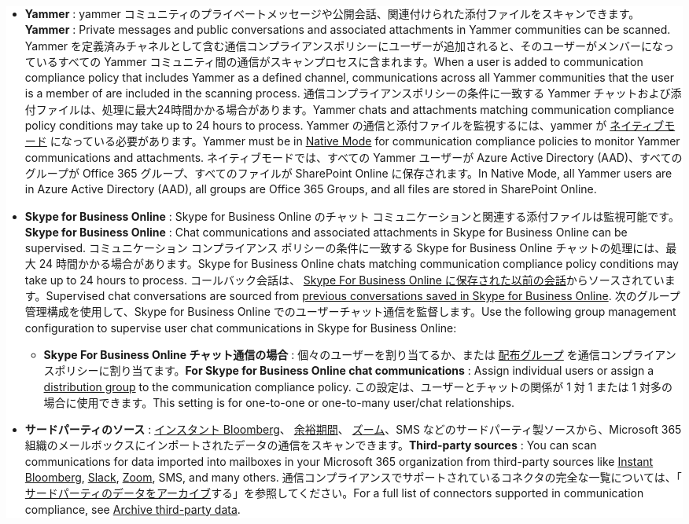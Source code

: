 - <span data-ttu-id="3b393-232">**Yammer** : yammer コミュニティのプライベートメッセージや公開会話、関連付けられた添付ファイルをスキャンできます。</span><span class="sxs-lookup"><span data-stu-id="3b393-232">**Yammer** : Private messages and public conversations and associated attachments in Yammer communities can be scanned.</span></span> <span data-ttu-id="3b393-233">Yammer を定義済みチャネルとして含む通信コンプライアンスポリシーにユーザーが追加されると、そのユーザーがメンバーになっているすべての Yammer コミュニティ間の通信がスキャンプロセスに含まれます。</span><span class="sxs-lookup"><span data-stu-id="3b393-233">When a user is added to communication compliance policy that includes Yammer as a defined channel, communications across all Yammer communities that the user is a member of are included in the scanning process.</span></span> <span data-ttu-id="3b393-234">通信コンプライアンスポリシーの条件に一致する Yammer チャットおよび添付ファイルは、処理に最大24時間かかる場合があります。</span><span class="sxs-lookup"><span data-stu-id="3b393-234">Yammer chats and attachments matching communication compliance policy conditions may take up to 24 hours to process.</span></span> <span data-ttu-id="3b393-235">Yammer の通信と添付ファイルを監視するには、yammer が [ネイティブモード](https://docs.microsoft.com/yammer/configure-your-yammer-network/overview-native-mode) になっている必要があります。</span><span class="sxs-lookup"><span data-stu-id="3b393-235">Yammer must be in [Native Mode](https://docs.microsoft.com/yammer/configure-your-yammer-network/overview-native-mode) for communication compliance policies to monitor Yammer communications and attachments.</span></span> <span data-ttu-id="3b393-236">ネイティブモードでは、すべての Yammer ユーザーが Azure Active Directory (AAD)、すべてのグループが Office 365 グループ、すべてのファイルが SharePoint Online に保存されます。</span><span class="sxs-lookup"><span data-stu-id="3b393-236">In Native Mode, all Yammer users are in Azure Active Directory (AAD), all groups are Office 365 Groups, and all files are stored in SharePoint Online.</span></span>

- <span data-ttu-id="3b393-237">**Skype for Business Online** : Skype for Business Online のチャット コミュニケーションと関連する添付ファイルは監視可能です。</span><span class="sxs-lookup"><span data-stu-id="3b393-237">**Skype for Business Online** : Chat communications and associated attachments in Skype for Business Online can be supervised.</span></span> <span data-ttu-id="3b393-238">コミュニケーション コンプライアンス ポリシーの条件に一致する Skype for Business Online チャットの処理には、最大 24 時間かかる場合があります。</span><span class="sxs-lookup"><span data-stu-id="3b393-238">Skype for Business Online chats matching communication compliance policy conditions may take up to 24 hours to process.</span></span> <span data-ttu-id="3b393-239">コールバック会話は、 [Skype For Business Online に保存された以前の会話](https://support.office.com/article/Find-a-previous-Skype-for-Business-conversation-18892eba-5f18-4281-8c87-fd48bd72e6a2)からソースされています。</span><span class="sxs-lookup"><span data-stu-id="3b393-239">Supervised chat conversations are sourced from [previous conversations saved in Skype for Business Online](https://support.office.com/article/Find-a-previous-Skype-for-Business-conversation-18892eba-5f18-4281-8c87-fd48bd72e6a2).</span></span>  <span data-ttu-id="3b393-240">次のグループ管理構成を使用して、Skype for Business Online でのユーザーチャット通信を監督します。</span><span class="sxs-lookup"><span data-stu-id="3b393-240">Use the following group management configuration to supervise user chat communications in Skype for Business Online:</span></span>

    - <span data-ttu-id="3b393-241">**Skype For Business Online チャット通信の場合** : 個々のユーザーを割り当てるか、または [配布グループ](https://support.office.com/article/Distribution-groups-E8BA58A8-FAB2-4AAF-8AA1-2A304052D2DE) を通信コンプライアンスポリシーに割り当てます。</span><span class="sxs-lookup"><span data-stu-id="3b393-241">**For Skype for Business Online chat communications** : Assign individual users or assign a [distribution group](https://support.office.com/article/Distribution-groups-E8BA58A8-FAB2-4AAF-8AA1-2A304052D2DE) to the communication compliance policy.</span></span> <span data-ttu-id="3b393-242">この設定は、ユーザーとチャットの関係が 1 対 1 または 1 対多の場合に使用できます。</span><span class="sxs-lookup"><span data-stu-id="3b393-242">This setting is for one-to-one or one-to-many user/chat relationships.</span></span>

- <span data-ttu-id="3b393-243">**サードパーティのソース** : [インスタント Bloomberg](archive-instant-bloomberg-data.md)、 [余裕期間](archive-slack-data.md)、 [ズーム](archive-zoommeetings-data.md)、SMS などのサードパーティ製ソースから、Microsoft 365 組織のメールボックスにインポートされたデータの通信をスキャンできます。</span><span class="sxs-lookup"><span data-stu-id="3b393-243">**Third-party sources** : You can scan communications for data imported into mailboxes in your Microsoft 365 organization from third-party sources like [Instant Bloomberg](archive-instant-bloomberg-data.md), [Slack](archive-slack-data.md), [Zoom](archive-zoommeetings-data.md), SMS, and many others.</span></span> <span data-ttu-id="3b393-244">通信コンプライアンスでサポートされているコネクタの完全な一覧については、「 [サードパーティのデータをアーカイブ](archiving-third-party-data.md)する」を参照してください。</span><span class="sxs-lookup"><span data-stu-id="3b393-244">For a full list of connectors supported in communication compliance, see [Archive third-party data](archiving-third-party-data.md).</span></span>
